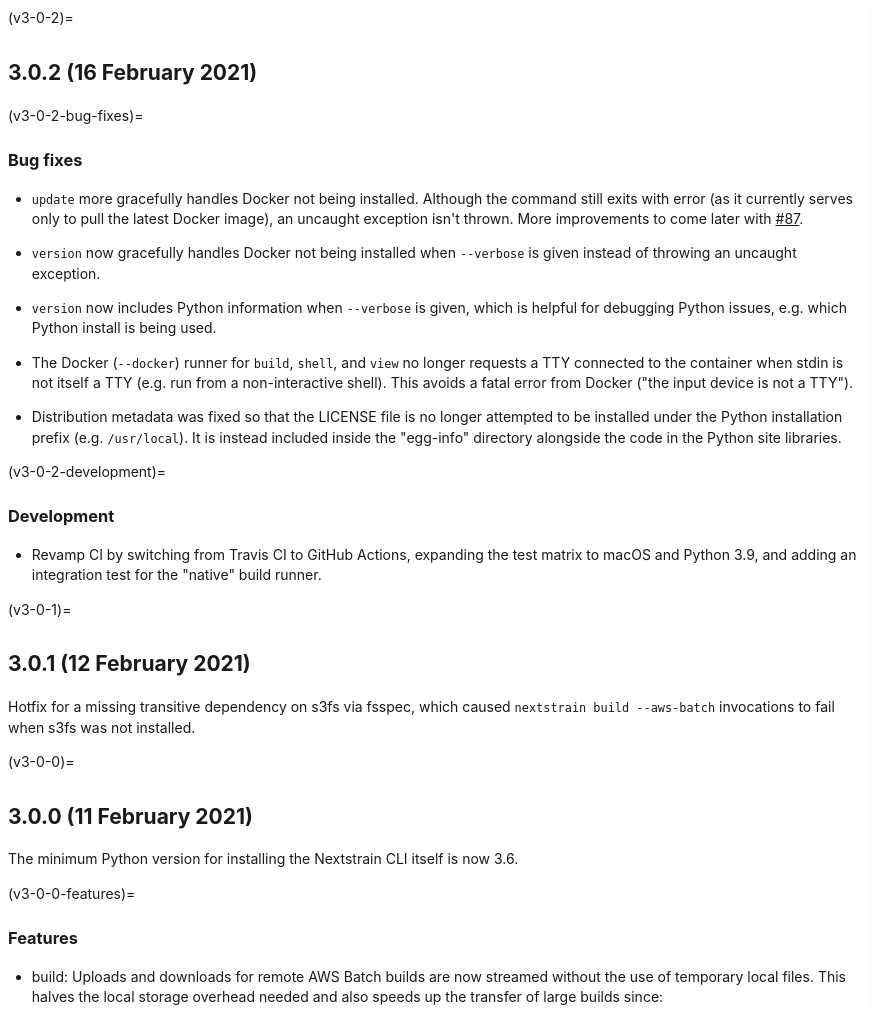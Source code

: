 
(v3-0-2)=
## 3.0.2 (16 February 2021)

(v3-0-2-bug-fixes)=
### Bug fixes

* `update` more gracefully handles Docker not being installed.  Although the
  command still exits with error (as it currently serves only to pull the
  latest Docker image), an uncaught exception isn't thrown.  More improvements
  to come later with [#87](https://github.com/nextstrain/cli/issues/87).

* `version` now gracefully handles Docker not being installed when `--verbose`
  is given instead of throwing an uncaught exception.

* `version` now includes Python information when `--verbose` is given, which is
  helpful for debugging Python issues, e.g. which Python install is being used.

* The Docker (`--docker`) runner for `build`, `shell`, and `view` no longer
  requests a TTY connected to the container when stdin is not itself a TTY
  (e.g. run from a non-interactive shell).  This avoids a fatal error from
  Docker ("the input device is not a TTY").

* Distribution metadata was fixed so that the LICENSE file is no longer
  attempted to be installed under the Python installation prefix (e.g.
  `/usr/local`).  It is instead included inside the "egg-info" directory
  alongside the code in the Python site libraries.

(v3-0-2-development)=
### Development

* Revamp CI by switching from Travis CI to GitHub Actions, expanding the test
  matrix to macOS and Python 3.9, and adding an integration test for the
  "native" build runner.


(v3-0-1)=
## 3.0.1 (12 February 2021)

Hotfix for a missing transitive dependency on s3fs via fsspec, which caused
`nextstrain build --aws-batch` invocations to fail when s3fs was not installed.


(v3-0-0)=
## 3.0.0 (11 February 2021)

The minimum Python version for installing the Nextstrain CLI itself is now 3.6.

(v3-0-0-features)=
### Features

* build: Uploads and downloads for remote AWS Batch builds are now streamed
  without the use of temporary local files.  This halves the local storage
  overhead needed and also speeds up the transfer of large builds since:

